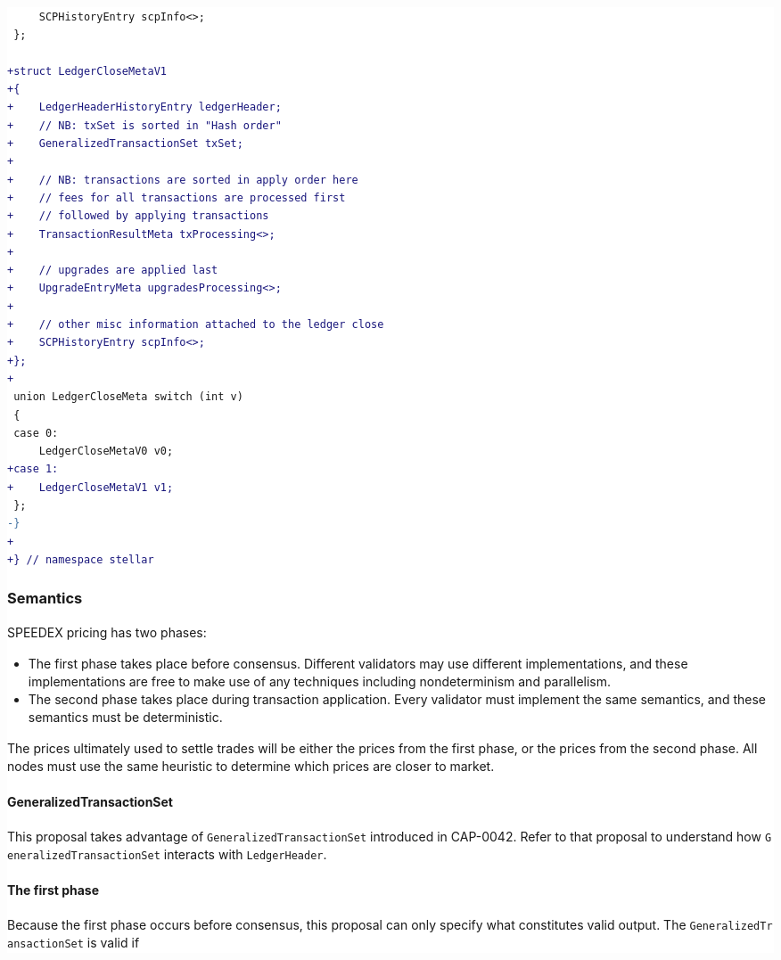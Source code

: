 ```diff mddiffcheck.base=90dbf13c483a4c126741a0e5ad0a222fb51ff299
     SCPHistoryEntry scpInfo<>;
 };
 
+struct LedgerCloseMetaV1
+{
+    LedgerHeaderHistoryEntry ledgerHeader;
+    // NB: txSet is sorted in "Hash order"
+    GeneralizedTransactionSet txSet;
+
+    // NB: transactions are sorted in apply order here
+    // fees for all transactions are processed first
+    // followed by applying transactions
+    TransactionResultMeta txProcessing<>;
+
+    // upgrades are applied last
+    UpgradeEntryMeta upgradesProcessing<>;
+
+    // other misc information attached to the ledger close
+    SCPHistoryEntry scpInfo<>;
+};
+
 union LedgerCloseMeta switch (int v)
 {
 case 0:
     LedgerCloseMetaV0 v0;
+case 1:
+    LedgerCloseMetaV1 v1;
 };
-}
+
+} // namespace stellar
```

### Semantics
SPEEDEX pricing has two phases:

- The first phase takes place before consensus. Different validators may use
different implementations, and these implementations are free to make use of
any techniques including nondeterminism and parallelism.
- The second phase takes place during transaction application. Every validator
must implement the same semantics, and these semantics must be deterministic.

The prices ultimately used to settle trades will be either the prices from the
first phase, or the prices from the second phase. All nodes must use the same
heuristic to determine which prices are closer to market.

#### GeneralizedTransactionSet
This proposal takes advantage of `GeneralizedTransactionSet` introduced in
CAP-0042. Refer to that proposal to understand how `GeneralizedTransactionSet`
interacts with `LedgerHeader`.

#### The first phase
Because the first phase occurs before consensus, this proposal can only specify
what constitutes valid output. The `GeneralizedTransactionSet` is valid if
